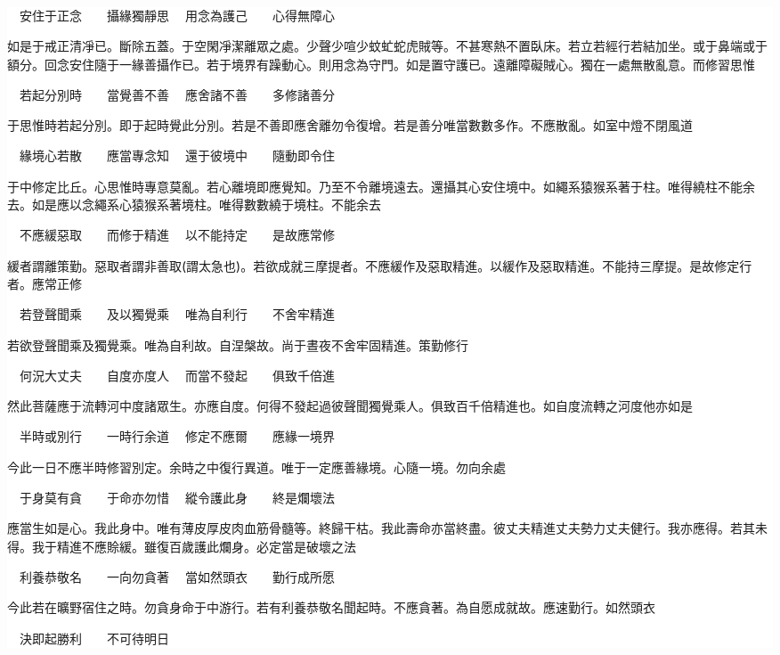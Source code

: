 　安住于正念　　攝緣獨靜思
　用念為護己　　心得無障心　

如是于戒正清凈已。斷除五蓋。于空閑凈潔離眾之處。少聲少喧少蚊虻蛇虎賊等。不甚寒熱不置臥床。若立若經行若結加坐。或于鼻端或于額分。回念安住隨于一緣善攝作已。若于境界有躁動心。則用念為守門。如是置守護已。遠離障礙賊心。獨在一處無散亂意。而修習思惟

　若起分別時　　當覺善不善
　應舍諸不善　　多修諸善分　

于思惟時若起分別。即于起時覺此分別。若是不善即應舍離勿令復增。若是善分唯當數數多作。不應散亂。如室中燈不閉風道

　緣境心若散　　應當專念知
　還于彼境中　　隨動即令住　

于中修定比丘。心思惟時專意莫亂。若心離境即應覺知。乃至不令離境遠去。還攝其心安住境中。如繩系猿猴系著于柱。唯得繞柱不能余去。如是應以念繩系心猿猴系著境柱。唯得數數繞于境柱。不能余去

　不應緩惡取　　而修于精進
　以不能持定　　是故應常修　

緩者謂離策勤。惡取者謂非善取(謂太急也)。若欲成就三摩提者。不應緩作及惡取精進。以緩作及惡取精進。不能持三摩提。是故修定行者。應常正修

　若登聲聞乘　　及以獨覺乘
　唯為自利行　　不舍牢精進　

若欲登聲聞乘及獨覺乘。唯為自利故。自涅槃故。尚于晝夜不舍牢固精進。策勤修行

　何況大丈夫　　自度亦度人
　而當不發起　　俱致千倍進　

然此菩薩應于流轉河中度諸眾生。亦應自度。何得不發起過彼聲聞獨覺乘人。俱致百千倍精進也。如自度流轉之河度他亦如是

　半時或別行　　一時行余道
　修定不應爾　　應緣一境界　

今此一日不應半時修習別定。余時之中復行異道。唯于一定應善緣境。心隨一境。勿向余處

　于身莫有貪　　于命亦勿惜
　縱令護此身　　終是爛壞法　

應當生如是心。我此身中。唯有薄皮厚皮肉血筋骨髓等。終歸干枯。我此壽命亦當終盡。彼丈夫精進丈夫勢力丈夫健行。我亦應得。若其未得。我于精進不應賒緩。雖復百歲護此爛身。必定當是破壞之法

　利養恭敬名　　一向勿貪著
　當如然頭衣　　勤行成所愿　

今此若在曠野宿住之時。勿貪身命于中游行。若有利養恭敬名聞起時。不應貪著。為自愿成就故。應速勤行。如然頭衣

　決即起勝利　　不可待明日
